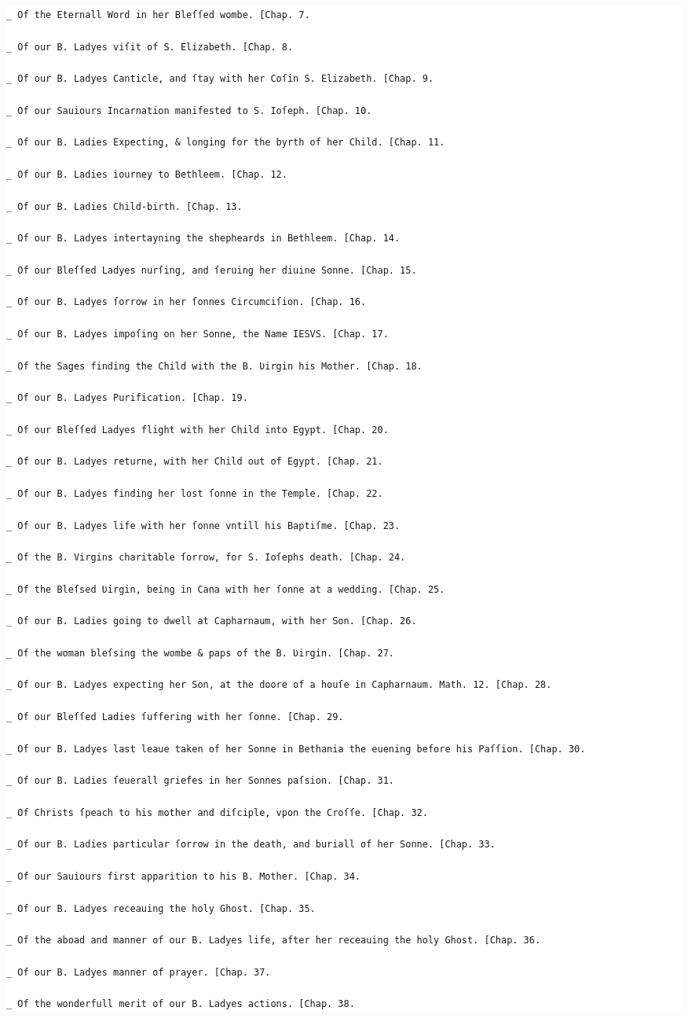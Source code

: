     _ Of the Eternall Word in her Bleſſed wombe. [Chap. 7.

    _ Of our B. Ladyes viſit of S. Elizabeth. [Chap. 8.

    _ Of our B. Ladyes Canticle, and ſtay with her Coſin S. Elizabeth. [Chap. 9.

    _ Of our Sauiours Incarnation manifested to S. Ioſeph. [Chap. 10.

    _ Of our B. Ladies Expecting, & longing for the byrth of her Child. [Chap. 11.

    _ Of our B. Ladies iourney to Bethleem. [Chap. 12.

    _ Of our B. Ladies Child-birth. [Chap. 13.

    _ Of our B. Ladyes intertayning the shepheards in Bethleem. [Chap. 14.

    _ Of our Bleſſed Ladyes nurſing, and ſeruing her diuine Sonne. [Chap. 15.

    _ Of our B. Ladyes ſorrow in her ſonnes Circumciſion. [Chap. 16.

    _ Of our B. Ladyes impoſing on her Sonne, the Name IESVS. [Chap. 17.

    _ Of the Sages finding the Child with the B. Ʋirgin his Mother. [Chap. 18.

    _ Of our B. Ladyes Purification. [Chap. 19.

    _ Of our Bleſſed Ladyes flight with her Child into Egypt. [Chap. 20.

    _ Of our B. Ladyes returne, with her Child out of Egypt. [Chap. 21.

    _ Of our B. Ladyes finding her lost ſonne in the Temple. [Chap. 22.

    _ Of our B. Ladyes life with her ſonne vntill his Baptiſme. [Chap. 23.

    _ Of the B. Virgins charitable ſorrow, for S. Ioſephs death. [Chap. 24.

    _ Of the Bleſsed Ʋirgin, being in Cana with her ſonne at a wedding. [Chap. 25.

    _ Of our B. Ladies going to dwell at Capharnaum, with her Son. [Chap. 26.

    _ Of the woman bleſsing the wombe & paps of the B. Ʋirgin. [Chap. 27.

    _ Of our B. Ladyes expecting her Son, at the doore of a houſe in Capharnaum. Math. 12. [Chap. 28.

    _ Of our Bleſſed Ladies ſuffering with her ſonne. [Chap. 29.

    _ Of our B. Ladyes last leaue taken of her Sonne in Bethania the euening before his Paſſion. [Chap. 30.

    _ Of our B. Ladies ſeuerall griefes in her Sonnes paſsion. [Chap. 31.

    _ Of Christs ſpeach to his mother and diſciple, vpon the Croſſe. [Chap. 32.

    _ Of our B. Ladies particular ſorrow in the death, and buriall of her Sonne. [Chap. 33.

    _ Of our Sauiours first apparition to his B. Mother. [Chap. 34.

    _ Of our B. Ladyes receauing the holy Ghost. [Chap. 35.

    _ Of the aboad and manner of our B. Ladyes life, after her receauing the holy Ghost. [Chap. 36.

    _ Of our B. Ladyes manner of prayer. [Chap. 37.

    _ Of the wonderfull merit of our B. Ladyes actions. [Chap. 38.
